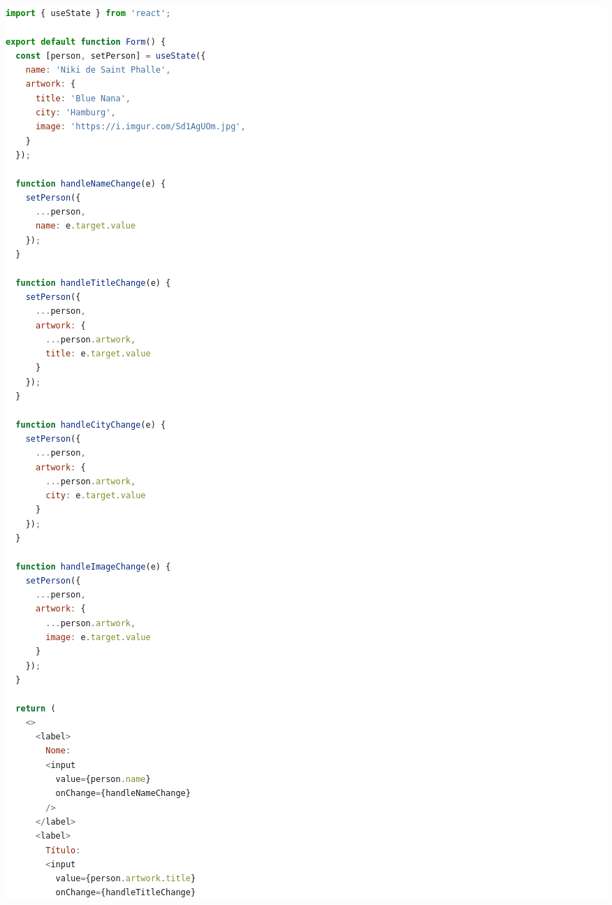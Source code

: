 ```js
import { useState } from 'react';

export default function Form() {
  const [person, setPerson] = useState({
    name: 'Niki de Saint Phalle',
    artwork: {
      title: 'Blue Nana',
      city: 'Hamburg',
      image: 'https://i.imgur.com/Sd1AgUOm.jpg',
    }
  });

  function handleNameChange(e) {
    setPerson({
      ...person,
      name: e.target.value
    });
  }

  function handleTitleChange(e) {
    setPerson({
      ...person,
      artwork: {
        ...person.artwork,
        title: e.target.value
      }
    });
  }

  function handleCityChange(e) {
    setPerson({
      ...person,
      artwork: {
        ...person.artwork,
        city: e.target.value
      }
    });
  }

  function handleImageChange(e) {
    setPerson({
      ...person,
      artwork: {
        ...person.artwork,
        image: e.target.value
      }
    });
  }

  return (
    <>
      <label>
        Nome:
        <input
          value={person.name}
          onChange={handleNameChange}
        />
      </label>
      <label>
        Título:
        <input
          value={person.artwork.title}
          onChange={handleTitleChange}
```